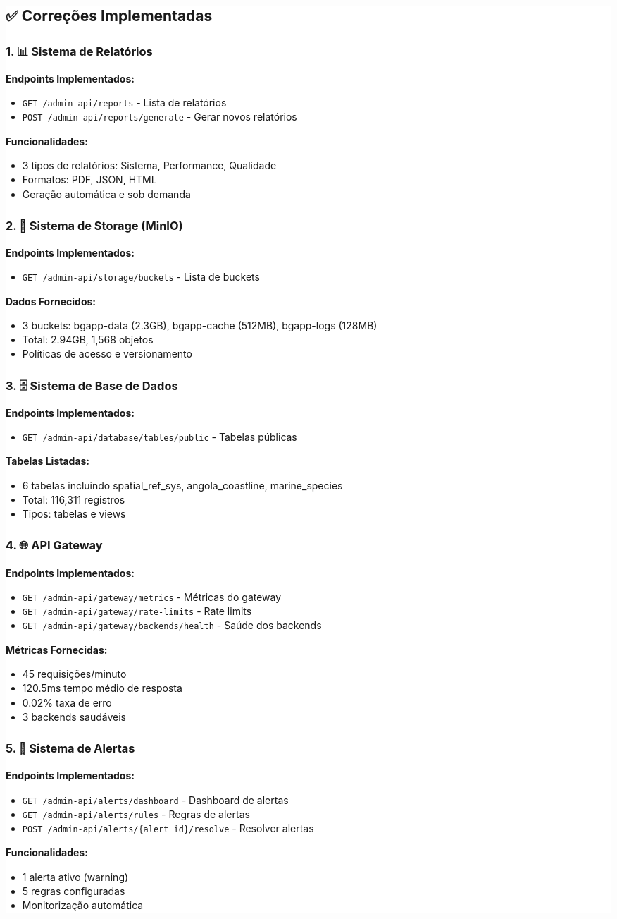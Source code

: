 
## ✅ Correções Implementadas

### **1. 📊 Sistema de Relatórios**
**Endpoints Implementados:**
- `GET /admin-api/reports` - Lista de relatórios
- `POST /admin-api/reports/generate` - Gerar novos relatórios

**Funcionalidades:**
- 3 tipos de relatórios: Sistema, Performance, Qualidade
- Formatos: PDF, JSON, HTML
- Geração automática e sob demanda

### **2. 💾 Sistema de Storage (MinIO)**
**Endpoints Implementados:**
- `GET /admin-api/storage/buckets` - Lista de buckets

**Dados Fornecidos:**
- 3 buckets: bgapp-data (2.3GB), bgapp-cache (512MB), bgapp-logs (128MB)
- Total: 2.94GB, 1,568 objetos
- Políticas de acesso e versionamento

### **3. 🗄️ Sistema de Base de Dados**
**Endpoints Implementados:**
- `GET /admin-api/database/tables/public` - Tabelas públicas

**Tabelas Listadas:**
- 6 tabelas incluindo spatial_ref_sys, angola_coastline, marine_species
- Total: 116,311 registros
- Tipos: tabelas e views

### **4. 🌐 API Gateway**
**Endpoints Implementados:**
- `GET /admin-api/gateway/metrics` - Métricas do gateway
- `GET /admin-api/gateway/rate-limits` - Rate limits
- `GET /admin-api/gateway/backends/health` - Saúde dos backends

**Métricas Fornecidas:**
- 45 requisições/minuto
- 120.5ms tempo médio de resposta
- 0.02% taxa de erro
- 3 backends saudáveis

### **5. 🚨 Sistema de Alertas**
**Endpoints Implementados:**
- `GET /admin-api/alerts/dashboard` - Dashboard de alertas
- `GET /admin-api/alerts/rules` - Regras de alertas
- `POST /admin-api/alerts/{alert_id}/resolve` - Resolver alertas

**Funcionalidades:**
- 1 alerta ativo (warning)
- 5 regras configuradas
- Monitorização automática
